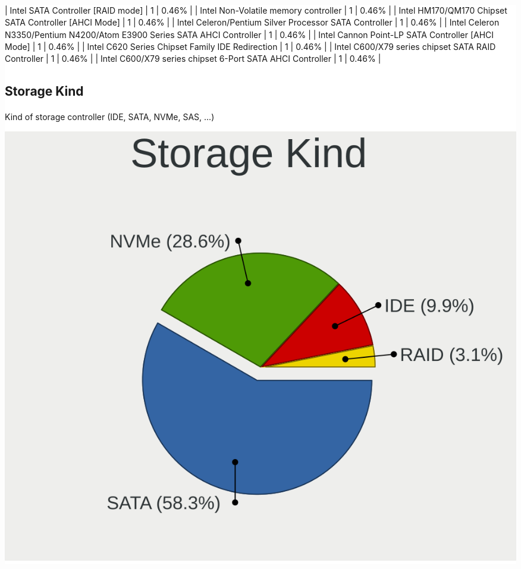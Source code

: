 | Intel SATA Controller [RAID mode]                                              | 1         | 0.46%   |
| Intel Non-Volatile memory controller                                           | 1         | 0.46%   |
| Intel HM170/QM170 Chipset SATA Controller [AHCI Mode]                          | 1         | 0.46%   |
| Intel Celeron/Pentium Silver Processor SATA Controller                         | 1         | 0.46%   |
| Intel Celeron N3350/Pentium N4200/Atom E3900 Series SATA AHCI Controller       | 1         | 0.46%   |
| Intel Cannon Point-LP SATA Controller [AHCI Mode]                              | 1         | 0.46%   |
| Intel C620 Series Chipset Family IDE Redirection                               | 1         | 0.46%   |
| Intel C600/X79 series chipset SATA RAID Controller                             | 1         | 0.46%   |
| Intel C600/X79 series chipset 6-Port SATA AHCI Controller                      | 1         | 0.46%   |

Storage Kind
------------

Kind of storage controller (IDE, SATA, NVMe, SAS, ...)

![Storage Kind](./All/images/pie_chart/storage_kind.svg)
